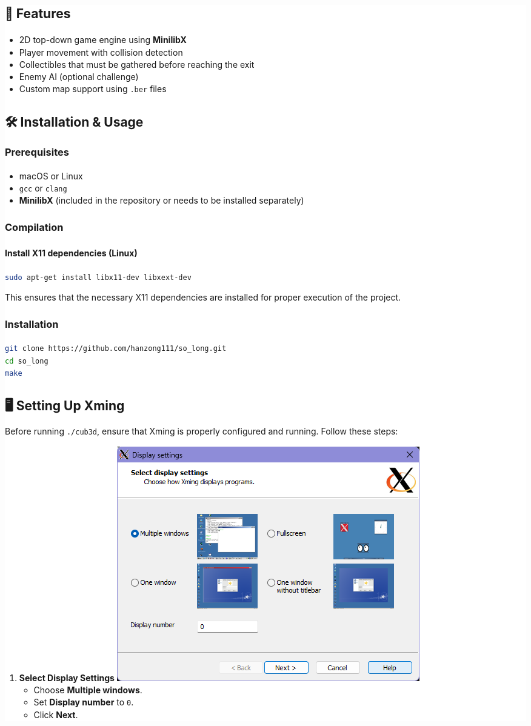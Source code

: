 ## 🚀 Features

- 2D top-down game engine using **MinilibX**
- Player movement with collision detection
- Collectibles that must be gathered before reaching the exit
- Enemy AI (optional challenge)
- Custom map support using `.ber` files

## 🛠️ Installation & Usage

### Prerequisites

- macOS or Linux
- `gcc` or `clang`
- **MinilibX** (included in the repository or needs to be installed separately)

### Compilation
#### Install X11 dependencies (Linux)
```bash
sudo apt-get install libx11-dev libxext-dev
```
This ensures that the necessary X11 dependencies are installed for proper execution of the project.

### Installation

```bash
git clone https://github.com/hanzong111/so_long.git
cd so_long
make
```

## 🖥️ Setting Up Xming

Before running `./cub3d`, ensure that Xming is properly configured and running. Follow these steps:

1. **Select Display Settings**
   ![Display Settings](./readme_utils/Xming_1.png)
   - Choose **Multiple windows**.
   - Set **Display number** to `0`.
   - Click **Next**.
